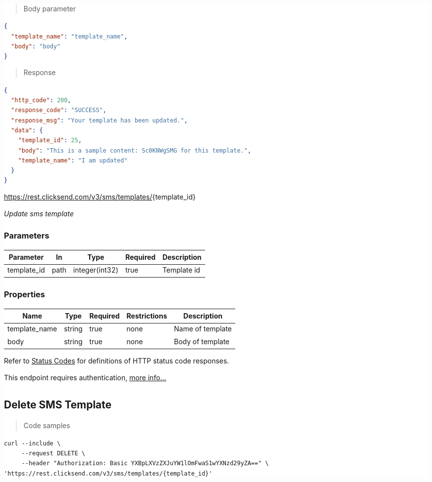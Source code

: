 > Body parameter

```json
{
  "template_name": "template_name",
  "body": "body"
}
```

> Response

```json
{
  "http_code": 200,
  "response_code": "SUCCESS",
  "response_msg": "Your template has been updated.",
  "data": {
    "template_id": 25,
    "body": "This is a sample content: Sc0KNWgSMG for this template.",
    "template_name": "I am updated"
  }
}
```

<span class="method put"></span>  <span class="definition" >https://rest.clicksend.com/v3/sms/templates/<span class="parameter">{template_id}</span></span>

*Update sms template*

<h3 id="smstemplatesbytemplateidput-parameters">Parameters</h3>

|Parameter|In|Type|Required|Description|
|---|---|---|---|---|
|template_id|path|integer(int32)|true|Template id|

### Properties

|Name|Type|Required|Restrictions|Description|
|---|---|---|---|---|
|template_name|string|true|none|Name of template|
|body|string|true|none|Body of template|

Refer to [Status Codes](#status-codes) for definitions of HTTP status code responses.

<aside class="warning">
This endpoint requires authentication, <a href="#authentication">more info...</a>
</aside>

## <span class="request delete"></span>Delete SMS Template

> Code samples

```shell
curl --include \
     --request DELETE \
     --header "Authorization: Basic YXBpLXVzZXJuYW1lOmFwaS1wYXNzd29yZA==" \
'https://rest.clicksend.com/v3/sms/templates/{template_id}'
```
